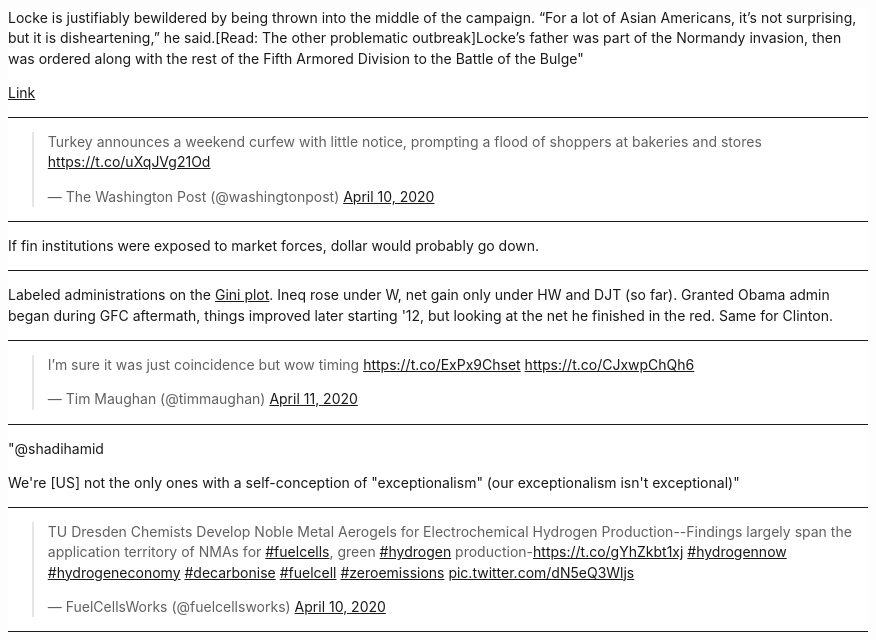 Locke is justifiably bewildered by being thrown into the middle of the
campaign. “For a lot of Asian Americans, it’s not surprising, but it
is disheartening,” he said.[Read: The other problematic
outbreak]Locke’s father was part of the Normandy invasion, then was
ordered along with the rest of the Fifth Armored Division to the
Battle of the Bulge"

[Link](https://www.theatlantic.com/politics/archive/2020/04/trumps-attacks-gary-locke/609844/)

---

<blockquote class="twitter-tweet"><p lang="en" dir="ltr">Turkey announces a weekend curfew with little notice, prompting a flood of shoppers at bakeries and stores <a href="https://t.co/uXqJVg21Od">https://t.co/uXqJVg21Od</a></p>&mdash; The Washington Post (@washingtonpost) <a href="https://twitter.com/washingtonpost/status/1248725819490435072?ref_src=twsrc%5Etfw">April 10, 2020</a></blockquote> <script async src="https://platform.twitter.com/widgets.js" charset="utf-8"></script>

---

If fin institutions were exposed to market forces, dollar would
probably go down.

---

Labeled administrations on the [Gini
plot](../../2019/05/stats.md#gini). Ineq rose under W, net gain
only under HW and DJT (so far). Granted Obama admin began during GFC
aftermath, things improved later starting '12, but looking at the net
he finished in the red. Same for Clinton.

---

<blockquote class="twitter-tweet"><p lang="en" dir="ltr">I’m sure it was just coincidence but wow timing <a href="https://t.co/ExPx9Chset">https://t.co/ExPx9Chset</a> <a href="https://t.co/CJxwpChQh6">https://t.co/CJxwpChQh6</a></p>&mdash; Tim Maughan (@timmaughan) <a href="https://twitter.com/timmaughan/status/1248785509507387393?ref_src=twsrc%5Etfw">April 11, 2020</a></blockquote> <script async src="https://platform.twitter.com/widgets.js" charset="utf-8"></script>

---

"@shadihamid

We're [US] not the only ones with a self-conception of
"exceptionalism" (our exceptionalism isn't exceptional)"

---

<blockquote class="twitter-tweet"><p lang="en" dir="ltr">TU Dresden Chemists Develop Noble Metal Aerogels for Electrochemical Hydrogen Production--Findings largely span the application territory of NMAs for <a href="https://twitter.com/hashtag/fuelcells?src=hash&amp;ref_src=twsrc%5Etfw">#fuelcells</a>, green <a href="https://twitter.com/hashtag/hydrogen?src=hash&amp;ref_src=twsrc%5Etfw">#hydrogen</a> production-<a href="https://t.co/gYhZkbt1xj">https://t.co/gYhZkbt1xj</a> <a href="https://twitter.com/hashtag/hydrogennow?src=hash&amp;ref_src=twsrc%5Etfw">#hydrogennow</a> <a href="https://twitter.com/hashtag/hydrogeneconomy?src=hash&amp;ref_src=twsrc%5Etfw">#hydrogeneconomy</a> <a href="https://twitter.com/hashtag/decarbonise?src=hash&amp;ref_src=twsrc%5Etfw">#decarbonise</a> <a href="https://twitter.com/hashtag/fuelcell?src=hash&amp;ref_src=twsrc%5Etfw">#fuelcell</a> <a href="https://twitter.com/hashtag/zeroemissions?src=hash&amp;ref_src=twsrc%5Etfw">#zeroemissions</a> <a href="https://t.co/dN5eQ3Wljs">pic.twitter.com/dN5eQ3Wljs</a></p>&mdash; FuelCellsWorks (@fuelcellsworks) <a href="https://twitter.com/fuelcellsworks/status/1248604586891530240?ref_src=twsrc%5Etfw">April 10, 2020</a></blockquote> <script async src="https://platform.twitter.com/widgets.js" charset="utf-8"></script>

---